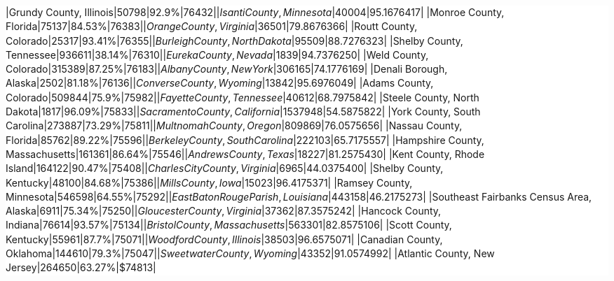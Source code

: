 |Grundy County, Illinois|50798|92.9%|$76432|
|Isanti County, Minnesota|40004|95.16%|$76417|
|Monroe County, Florida|75137|84.53%|$76383|
|Orange County, Virginia|36501|79.86%|$76366|
|Routt County, Colorado|25317|93.41%|$76355|
|Burleigh County, North Dakota|95509|88.72%|$76323|
|Shelby County, Tennessee|936611|38.14%|$76310|
|Eureka County, Nevada|1839|94.73%|$76250|
|Weld County, Colorado|315389|87.25%|$76183|
|Albany County, New York|306165|74.17%|$76169|
|Denali Borough, Alaska|2502|81.18%|$76136|
|Converse County, Wyoming|13842|95.69%|$76049|
|Adams County, Colorado|509844|75.9%|$75982|
|Fayette County, Tennessee|40612|68.79%|$75842|
|Steele County, North Dakota|1817|96.09%|$75833|
|Sacramento County, California|1537948|54.58%|$75822|
|York County, South Carolina|273887|73.29%|$75811|
|Multnomah County, Oregon|809869|76.05%|$75656|
|Nassau County, Florida|85762|89.22%|$75596|
|Berkeley County, South Carolina|222103|65.71%|$75557|
|Hampshire County, Massachusetts|161361|86.64%|$75546|
|Andrews County, Texas|18227|81.25%|$75430|
|Kent County, Rhode Island|164122|90.47%|$75408|
|Charles City County, Virginia|6965|44.03%|$75400|
|Shelby County, Kentucky|48100|84.68%|$75386|
|Mills County, Iowa|15023|96.41%|$75371|
|Ramsey County, Minnesota|546598|64.55%|$75292|
|East Baton Rouge Parish, Louisiana|443158|46.21%|$75273|
|Southeast Fairbanks Census Area, Alaska|6911|75.34%|$75250|
|Gloucester County, Virginia|37362|87.35%|$75242|
|Hancock County, Indiana|76614|93.57%|$75134|
|Bristol County, Massachusetts|563301|82.85%|$75106|
|Scott County, Kentucky|55961|87.7%|$75071|
|Woodford County, Illinois|38503|96.65%|$75071|
|Canadian County, Oklahoma|144610|79.3%|$75047|
|Sweetwater County, Wyoming|43352|91.05%|$74992|
|Atlantic County, New Jersey|264650|63.27%|$74813|